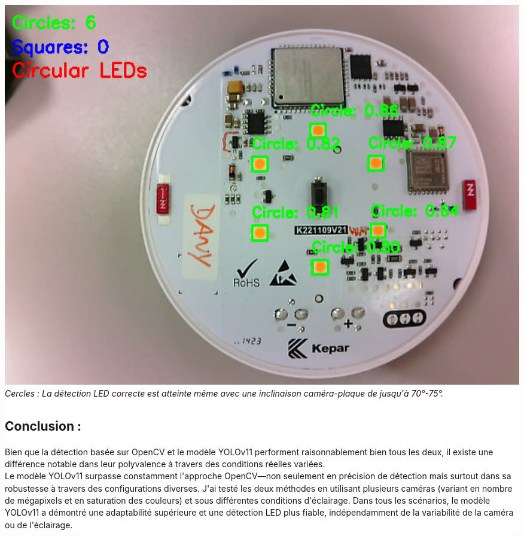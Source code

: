 <td><img src="images/circ_peq.png" width="900"/></td>
</tr>
<tr>
<td colspan="2" align="center"><em>Cercles : La détection LED correcte est atteinte même avec une inclinaison caméra-plaque de jusqu'à 70°-75°.</em></td>
</tr>
</table>

## Conclusion :
Bien que la détection basée sur OpenCV et le modèle YOLOv11 performent raisonnablement bien tous les deux, il existe une différence notable dans leur polyvalence à travers des conditions réelles variées.  
Le modèle YOLOv11 surpasse constamment l'approche OpenCV—non seulement en précision de détection mais surtout dans sa robustesse à travers des configurations diverses. J'ai testé les deux méthodes en utilisant plusieurs caméras (variant en nombre de mégapixels et en saturation des couleurs) et sous différentes conditions d'éclairage. Dans tous les scénarios, le modèle YOLOv11 a démontré une adaptabilité supérieure et une détection LED plus fiable, indépendamment de la variabilité de la caméra ou de l'éclairage.
